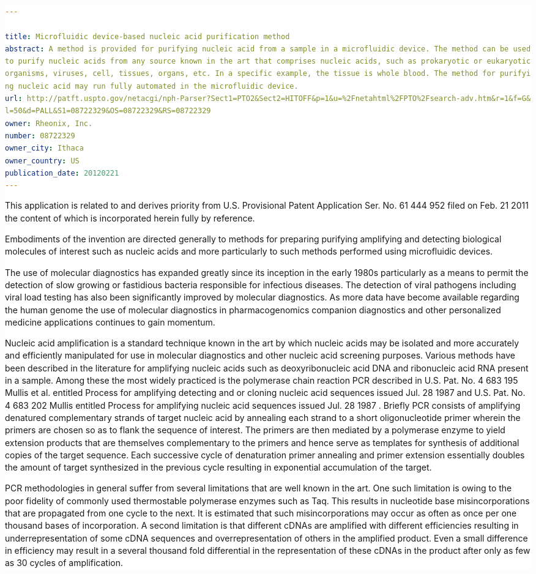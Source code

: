 ```yaml
---

title: Microfluidic device-based nucleic acid purification method
abstract: A method is provided for purifying nucleic acid from a sample in a microfluidic device. The method can be used to purify nucleic acids from any source known in the art that comprises nucleic acids, such as prokaryotic or eukaryotic organisms, viruses, cell, tissues, organs, etc. In a specific example, the tissue is whole blood. The method for purifying nucleic acid may run fully automated in the microfluidic device.
url: http://patft.uspto.gov/netacgi/nph-Parser?Sect1=PTO2&Sect2=HITOFF&p=1&u=%2Fnetahtml%2FPTO%2Fsearch-adv.htm&r=1&f=G&l=50&d=PALL&S1=08722329&OS=08722329&RS=08722329
owner: Rheonix, Inc.
number: 08722329
owner_city: Ithaca
owner_country: US
publication_date: 20120221
---
```

This application is related to and derives priority from U.S. Provisional Patent Application Ser. No. 61 444 952 filed on Feb. 21 2011 the content of which is incorporated herein fully by reference.

Embodiments of the invention are directed generally to methods for preparing purifying amplifying and detecting biological molecules of interest such as nucleic acids and more particularly to such methods performed using microfluidic devices.

The use of molecular diagnostics has expanded greatly since its inception in the early 1980s particularly as a means to permit the detection of slow growing or fastidious bacteria responsible for infectious diseases. The detection of viral pathogens including viral load testing has also been significantly improved by molecular diagnostics. As more data have become available regarding the human genome the use of molecular diagnostics in pharmacogenomics companion diagnostics and other personalized medicine applications continues to gain momentum.

Nucleic acid amplification is a standard technique known in the art by which nucleic acids may be isolated and more accurately and efficiently manipulated for use in molecular diagnostics and other nucleic acid screening purposes. Various methods have been described in the literature for amplifying nucleic acids such as deoxyribonucleic acid DNA and ribonucleic acid RNA present in a sample. Among these the most widely practiced is the polymerase chain reaction PCR described in U.S. Pat. No. 4 683 195 Mullis et al. entitled Process for amplifying detecting and or cloning nucleic acid sequences issued Jul. 28 1987 and U.S. Pat. No. 4 683 202 Mullis entitled Process for amplifying nucleic acid sequences issued Jul. 28 1987 . Briefly PCR consists of amplifying denatured complementary strands of target nucleic acid by annealing each strand to a short oligonucleotide primer wherein the primers are chosen so as to flank the sequence of interest. The primers are then mediated by a polymerase enzyme to yield extension products that are themselves complementary to the primers and hence serve as templates for synthesis of additional copies of the target sequence. Each successive cycle of denaturation primer annealing and primer extension essentially doubles the amount of target synthesized in the previous cycle resulting in exponential accumulation of the target.

PCR methodologies in general suffer from several limitations that are well known in the art. One such limitation is owing to the poor fidelity of commonly used thermostable polymerase enzymes such as Taq. This results in nucleotide base misincorporations that are propagated from one cycle to the next. It is estimated that such misincorporations may occur as often as once per one thousand bases of incorporation. A second limitation is that different cDNAs are amplified with different efficiencies resulting in underrepresentation of some cDNA sequences and overrepresentation of others in the amplified product. Even a small difference in efficiency may result in a several thousand fold differential in the representation of these cDNAs in the product after only as few as 30 cycles of amplification.
